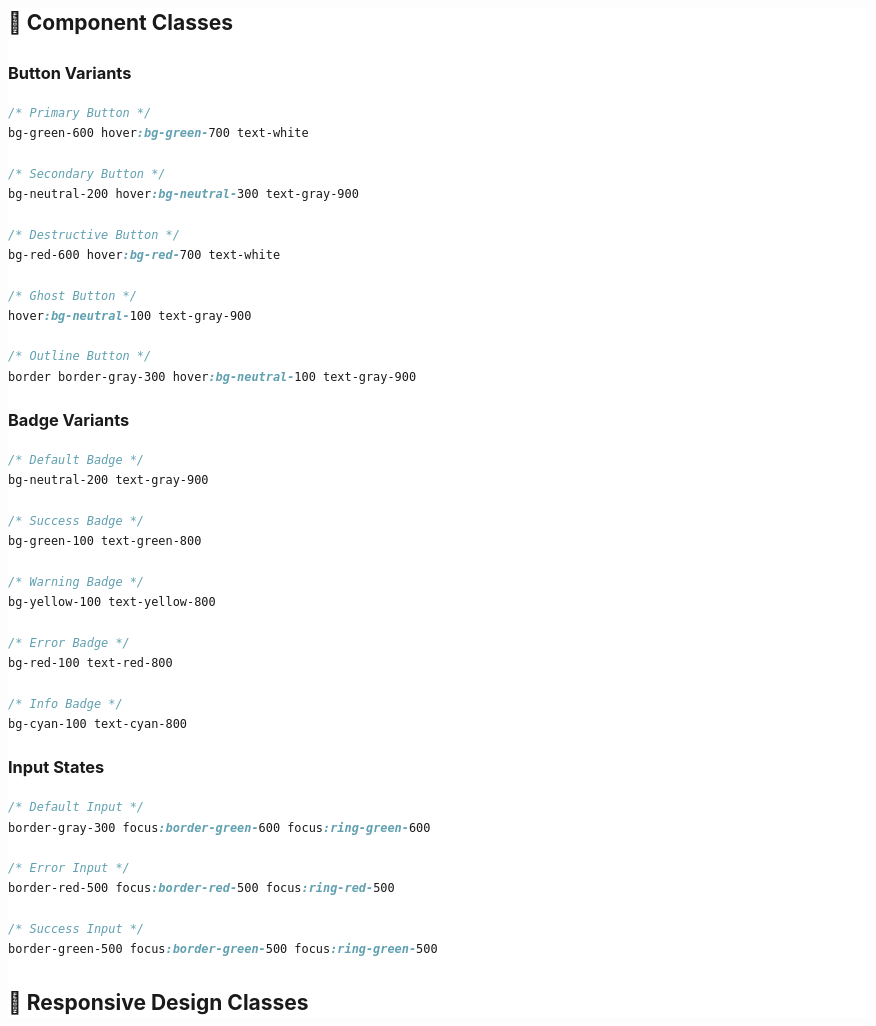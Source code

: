 ## 🎯 Component Classes

### Button Variants
```css
/* Primary Button */
bg-green-600 hover:bg-green-700 text-white

/* Secondary Button */
bg-neutral-200 hover:bg-neutral-300 text-gray-900

/* Destructive Button */
bg-red-600 hover:bg-red-700 text-white

/* Ghost Button */
hover:bg-neutral-100 text-gray-900

/* Outline Button */
border border-gray-300 hover:bg-neutral-100 text-gray-900
```

### Badge Variants
```css
/* Default Badge */
bg-neutral-200 text-gray-900

/* Success Badge */
bg-green-100 text-green-800

/* Warning Badge */
bg-yellow-100 text-yellow-800

/* Error Badge */
bg-red-100 text-red-800

/* Info Badge */
bg-cyan-100 text-cyan-800
```

### Input States
```css
/* Default Input */
border-gray-300 focus:border-green-600 focus:ring-green-600

/* Error Input */
border-red-500 focus:border-red-500 focus:ring-red-500

/* Success Input */
border-green-500 focus:border-green-500 focus:ring-green-500
```

## 📱 Responsive Design Classes
